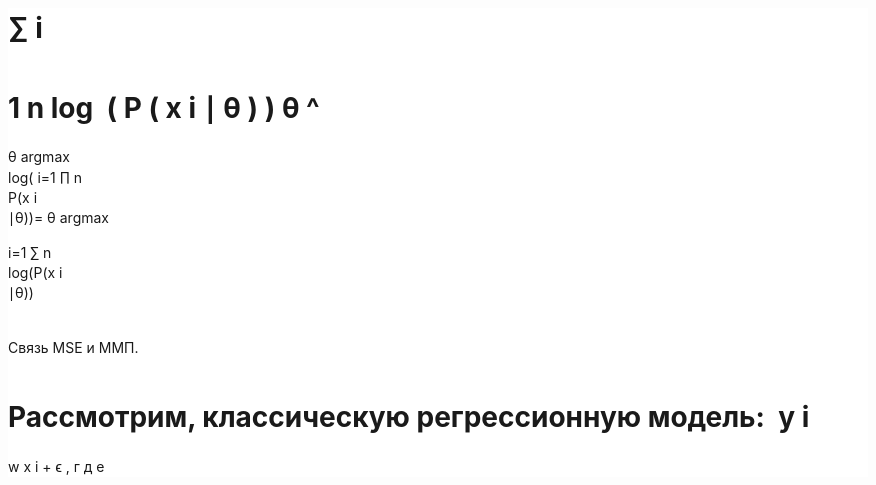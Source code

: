 ∑
i
=
1
n
log
⁡
(
P
(
x
i
∣
θ
)
)
θ
^
 = 
θ
argmax
​	
 log( 
i=1
∏
n
​	
 P(x 
i
​	
 ∣θ))= 
θ
argmax
​	
  
i=1
∑
n
​	
 log(P(x 
i
​	
 ∣θ))
​	
 ﻿

Связь MSE и ММП.

Рассмотрим, классическую регрессионную модель:
﻿
y
i
=
w
x
i
+
ϵ
,
г
д
е
 